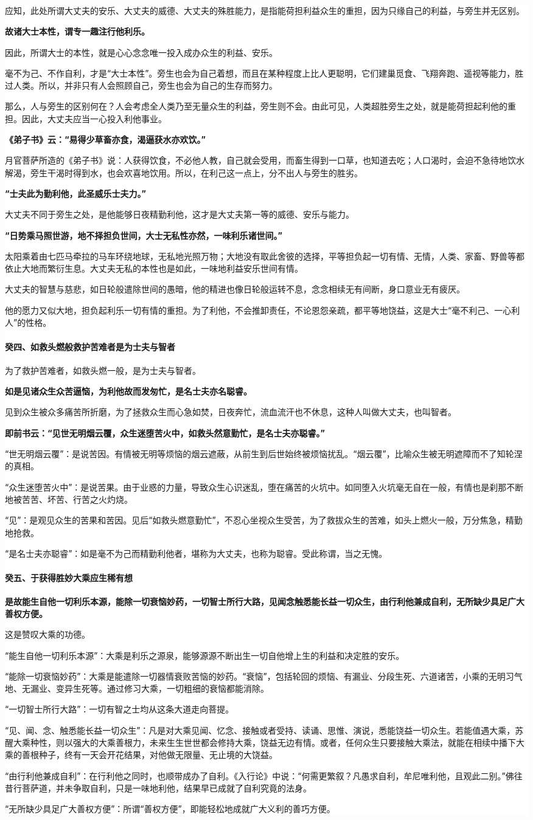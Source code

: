 应知，此处所谓大丈夫的安乐、大丈夫的威德、大丈夫的殊胜能力，是指能荷担利益众生的重担，因为只缘自己的利益，与旁生并无区别。

**故诸大士本性，谓专一趣注行他利乐。**

因此，所谓大士的本性，就是心心念念唯一投入成办众生的利益、安乐。

毫不为己、不作自利，才是“大士本性”。旁生也会为自己着想，而且在某种程度上比人更聪明，它们建巢觅食、飞翔奔跑、遥视等能力，胜过人类。所以，并非只有人会照顾自己，旁生也会为自己的生存而努力。

那么，人与旁生的区别何在？人会考虑全人类乃至无量众生的利益，旁生则不会。由此可见，人类超胜旁生之处，就是能荷担起利他的重担。因此，大丈夫应当一心投入利他事业。

**《弟子书》云：“易得少草畜亦食，渴逼获水亦欢饮。”**

月官菩萨所造的《弟子书》说：人获得饮食，不必他人教，自己就会受用，而畜生得到一口草，也知道去吃；人口渴时，会迫不急待地饮水解渴，旁生干渴时得到水，也会欢喜地饮用。所以，在利己这一点上，分不出人与旁生的胜劣。

**“士夫此为勤利他，此圣威乐士夫力。”**

大丈夫不同于旁生之处，是他能够日夜精勤利他，这才是大丈夫第一等的威德、安乐与能力。

**“日势乘马照世游，地不择担负世间，大士无私性亦然，一味利乐诸世间。”**

太阳乘着由七匹马牵拉的马车环绕地球，无私地光照万物；大地没有取此舍彼的选择，平等担负起一切有情、无情，人类、家畜、野兽等都依止大地而繁衍生息。大丈夫无私的本性也是如此，一味地利益安乐世间有情。

大丈夫的智慧与慈悲，如日轮般遣除世间的愚暗，他的精进也像日轮般运转不息，念念相续无有间断，身口意业无有疲厌。

他的愿力又似大地，担负起利乐一切有情的重担。为了利他，不会推卸责任，不论恩怨亲疏，都平等地饶益，这是大士“毫不利己、一心利人”的性格。

#### 癸四、如救头燃般救护苦难者是为士夫与智者

为了救护苦难者，如救头燃一般，是为士夫与智者。

**如是见诸众生众苦逼恼，为利他故而发匆忙，是名士夫亦名聪睿。**

见到众生被众多痛苦所折磨，为了拯救众生而心急如焚，日夜奔忙，流血流汗也不休息，这种人叫做大丈夫，也叫智者。

**即前书云：“见世无明烟云覆，众生迷堕苦火中，如救头然意勤忙，是名士夫亦聪睿。”**

“世无明烟云覆”：是说苦因。有情被无明等烦恼的烟云遮蔽，从前生到后世始终被烦恼扰乱。“烟云覆”，比喻众生被无明遮障而不了知轮涅的真相。

“众生迷堕苦火中”：是说苦果。由于业惑的力量，导致众生心识迷乱，堕在痛苦的火坑中。如同堕入火坑毫无自在一般，有情也是刹那不断地被苦苦、坏苦、行苦之火灼烧。

“见”：是观见众生的苦果和苦因。见后“如救头燃意勤忙”，不忍心坐视众生受苦，为了救拔众生的苦难，如头上燃火一般，万分焦急，精勤地抢救。

“是名士夫亦聪睿”：如是毫不为己而精勤利他者，堪称为大丈夫，也称为聪睿。受此称谓，当之无愧。

#### 癸五、于获得胜妙大乘应生稀有想

**是故能生自他一切利乐本源，能除一切衰恼妙药，一切智士所行大路，见闻念触悉能长益一切众生，由行利他兼成自利，无所缺少具足广大善权方便。**

这是赞叹大乘的功德。

“能生自他一切利乐本源”：大乘是利乐之源泉，能够源源不断出生一切自他增上生的利益和决定胜的安乐。

“能除一切衰恼妙药”：大乘是能遣除一切器情衰败苦恼的妙药。“衰恼”，包括轮回的烦恼、有漏业、分段生死、六道诸苦，小乘的无明习气地、无漏业、变异生死等。通过修习大乘，一切粗细的衰恼都能消除。

“一切智士所行大路”：一切有智之士均从这条大道走向菩提。

“见、闻、念、触悉能长益一切众生”：凡是对大乘见闻、忆念、接触或者受持、读诵、思惟、演说，悉能饶益一切众生。若能值遇大乘，苏醒大乘种性，则以强大的大乘善根力，未来生生世世都会修持大乘，饶益无边有情。或者，任何众生只要接触大乘法，就能在相续中播下大乘的善根种子，终有一天会开花结果，对他做无限量、无止境的大饶益。

“由行利他兼成自利”：在行利他之同时，也顺带成办了自利。《入行论》中说：“何需更繁叙？凡愚求自利，牟尼唯利他，且观此二别。”佛往昔行菩萨道，并未争取自利，只是一味地利他，结果早已成就了自利究竟的法身。

“无所缺少具足广大善权方便”：所谓“善权方便”，即能轻松地成就广大义利的善巧方便。
